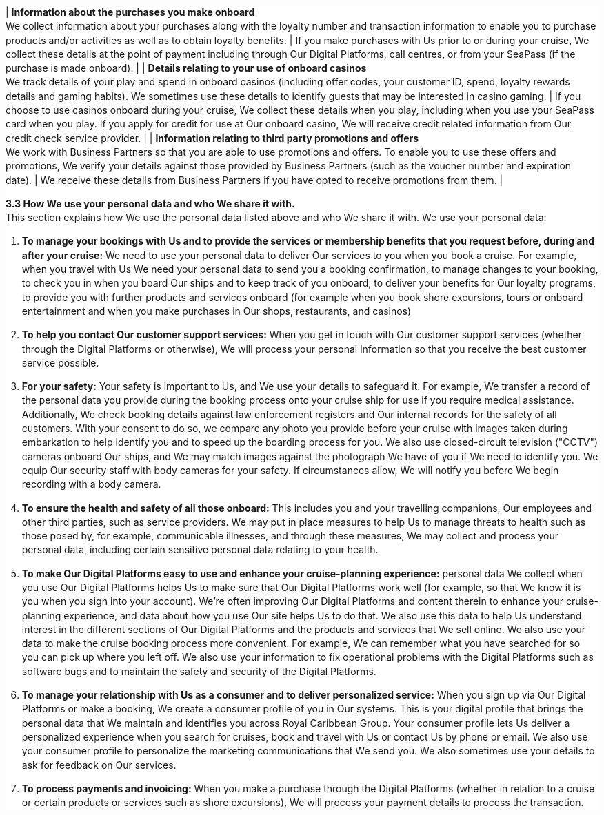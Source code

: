| **Information about the purchases you make onboard**  <br>We collect information about your purchases along with the loyalty number and transaction information to enable you to purchase products and/or activities as well as to obtain loyalty benefits. | If you make purchases with Us prior to or during your cruise, We collect these details at the point of payment including through Our Digital Platforms, call centres, or from your SeaPass (if the purchase is made onboard). |
| **Details relating to your use of onboard casinos**  <br>We track details of your play and spend in onboard casinos (including offer codes, your customer ID, spend, loyalty rewards details and gaming habits). We sometimes use these details to identify guests that may be interested in casino gaming. | If you choose to use casinos onboard during your cruise, We collect these details when you play, including when you use your SeaPass card when you play. If you apply for credit for use at Our onboard casino, We will receive credit related information from Our credit check service provider. |
| **Information relating to third party promotions and offers**  <br>We work with Business Partners so that you are able to use promotions and offers. To enable you to use these offers and promotions, We verify your details against those provided by Business Partners (such as the voucher number and expiration date). | We receive these details from Business Partners if you have opted to receive promotions from them. |

  
  
**3.3 How We use your personal data and who We share it with.**  
This section explains how We use the personal data listed above and who We share it with. We use your personal data:  
  

1. **To manage your bookings with Us and to provide the services or membership benefits that you request before, during and after your cruise:** We need to use your personal data to deliver Our services to you when you book a cruise. For example, when you travel with Us We need your personal data to send you a booking confirmation, to manage changes to your booking, to check you in when you board Our ships and to keep track of you onboard, to deliver your benefits for Our loyalty programs, to provide you with further products and services onboard (for example when you book shore excursions, tours or onboard entertainment and when you make purchases in Our shops, restaurants, and casinos)
  
  
4. **To help you contact Our customer support services:** When you get in touch with Our customer support services (whether through the Digital Platforms or otherwise), We will process your personal information so that you receive the best customer service possible.
  
  
7. **For your safety:** Your safety is important to Us, and We use your details to safeguard it. For example, We transfer a record of the personal data you provide during the booking process onto your cruise ship for use if you require medical assistance. Additionally, We check booking details against law enforcement registers and Our internal records for the safety of all customers. With your consent to do so, we compare any photo you provide before your cruise with images taken during embarkation to help identify you and to speed up the boarding process for you. We also use closed-circuit television ("CCTV") cameras onboard Our ships, and We may match images against the photograph We have of you if We need to identify you. We equip Our security staff with body cameras for your safety. If circumstances allow, We will notify you before We begin recording with a body camera.
  
  
10. **To ensure the health and safety of all those onboard:** This includes you and your travelling companions, Our employees and other third parties, such as service providers. We may put in place measures to help Us to manage threats to health such as those posed by, for example, communicable illnesses, and through these measures, We may collect and process your personal data, including certain sensitive personal data relating to your health.
  
  
13. **To make Our Digital Platforms easy to use and enhance your cruise-planning experience:** personal data We collect when you use Our Digital Platforms helps Us to make sure that Our Digital Platforms work well (for example, so that We know it is you when you sign into your account). We’re often improving Our Digital Platforms and content therein to enhance your cruise-planning experience, and data about how you use Our site helps Us to do that. We also use this data to help Us understand interest in the different sections of Our Digital Platforms and the products and services that We sell online. We also use your data to make the cruise booking process more convenient. For example, We can remember what you have searched for so you can pick up where you left off. We also use your information to fix operational problems with the Digital Platforms such as software bugs and to maintain the safety and security of the Digital Platforms.
  
  
16. **To manage your relationship with Us as a consumer and to deliver personalized service:** When you sign up via Our Digital Platforms or make a booking, We create a consumer profile of you in Our systems. This is your digital profile that brings the personal data that We maintain and identifies you across Royal Caribbean Group. Your consumer profile lets Us deliver a personalized experience when you search for cruises, book and travel with Us or contact Us by phone or email. We also use your consumer profile to personalize the marketing communications that We send you. We also sometimes use your details to ask for feedback on Our services.
17. **To process payments and invoicing:** When you make a purchase through the Digital Platforms (whether in relation to a cruise or certain products or services such as shore excursions), We will process your payment details to process the transaction.
  